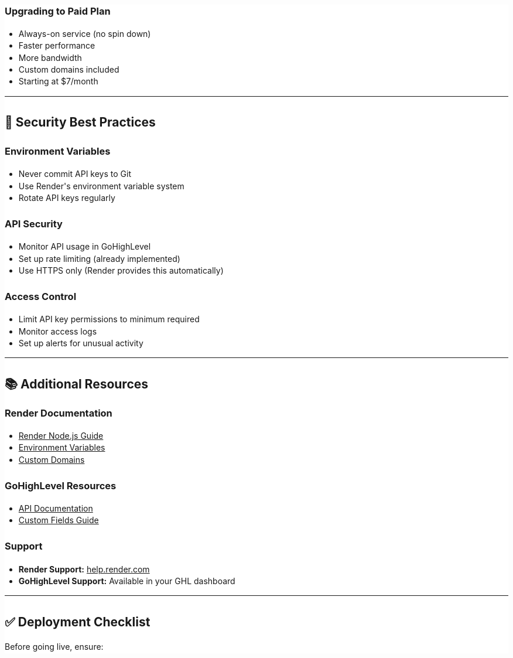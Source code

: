 ### Upgrading to Paid Plan
- Always-on service (no spin down)
- Faster performance
- More bandwidth
- Custom domains included
- Starting at $7/month

---

## 🔐 Security Best Practices

### Environment Variables
- Never commit API keys to Git
- Use Render's environment variable system
- Rotate API keys regularly

### API Security
- Monitor API usage in GoHighLevel
- Set up rate limiting (already implemented)
- Use HTTPS only (Render provides this automatically)

### Access Control
- Limit API key permissions to minimum required
- Monitor access logs
- Set up alerts for unusual activity

---

## 📚 Additional Resources

### Render Documentation
- [Render Node.js Guide](https://render.com/docs/node-express-app)
- [Environment Variables](https://render.com/docs/environment-variables)
- [Custom Domains](https://render.com/docs/custom-domains)

### GoHighLevel Resources
- [API Documentation](https://highlevel.stoplight.io/docs/integrations/)
- [Custom Fields Guide](https://help.gohighlevel.com/support/solutions/articles/48000982203)

### Support
- **Render Support:** [help.render.com](https://help.render.com)
- **GoHighLevel Support:** Available in your GHL dashboard

---

## ✅ Deployment Checklist

Before going live, ensure:
